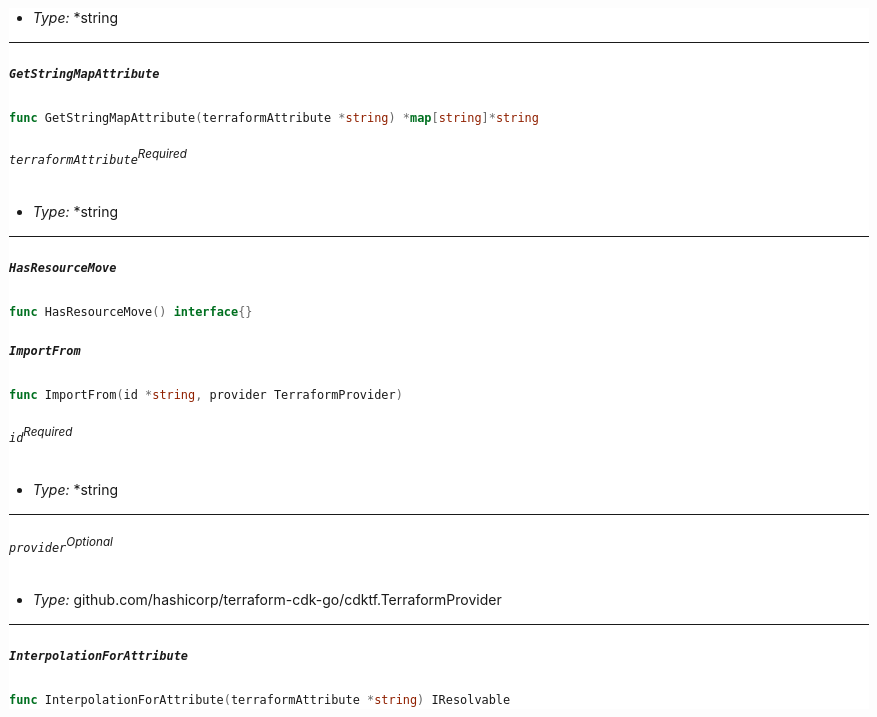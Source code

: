 - *Type:* *string

---

##### `GetStringMapAttribute` <a name="GetStringMapAttribute" id="@cdktf/provider-spotinst.credentialsGcp.CredentialsGcp.getStringMapAttribute"></a>

```go
func GetStringMapAttribute(terraformAttribute *string) *map[string]*string
```

###### `terraformAttribute`<sup>Required</sup> <a name="terraformAttribute" id="@cdktf/provider-spotinst.credentialsGcp.CredentialsGcp.getStringMapAttribute.parameter.terraformAttribute"></a>

- *Type:* *string

---

##### `HasResourceMove` <a name="HasResourceMove" id="@cdktf/provider-spotinst.credentialsGcp.CredentialsGcp.hasResourceMove"></a>

```go
func HasResourceMove() interface{}
```

##### `ImportFrom` <a name="ImportFrom" id="@cdktf/provider-spotinst.credentialsGcp.CredentialsGcp.importFrom"></a>

```go
func ImportFrom(id *string, provider TerraformProvider)
```

###### `id`<sup>Required</sup> <a name="id" id="@cdktf/provider-spotinst.credentialsGcp.CredentialsGcp.importFrom.parameter.id"></a>

- *Type:* *string

---

###### `provider`<sup>Optional</sup> <a name="provider" id="@cdktf/provider-spotinst.credentialsGcp.CredentialsGcp.importFrom.parameter.provider"></a>

- *Type:* github.com/hashicorp/terraform-cdk-go/cdktf.TerraformProvider

---

##### `InterpolationForAttribute` <a name="InterpolationForAttribute" id="@cdktf/provider-spotinst.credentialsGcp.CredentialsGcp.interpolationForAttribute"></a>

```go
func InterpolationForAttribute(terraformAttribute *string) IResolvable
```
